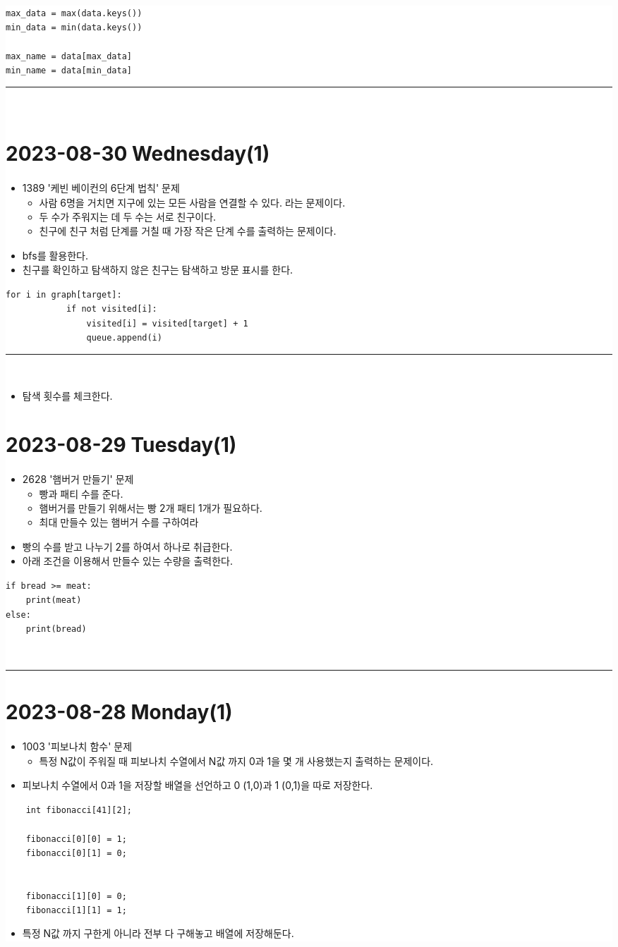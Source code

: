 ```
max_data = max(data.keys())
min_data = min(data.keys())

max_name = data[max_data]
min_name = data[min_data]
```
***

<br>

# 2023-08-30 Wednesday(1)
* 1389 '케빈 베이컨의 6단계 법칙' 문제
    + 사람 6명을 거치면 지구에 있는 모든 사람을 연결할 수 있다. 라는 문제이다.
    + 두 수가 주워지는 데 두 수는 서로 친구이다.
    + 친구에 친구 처럼 단계를 거칠 때 가장 작은 단계 수를 출력하는 문제이다.

+ bfs를 활용한다.
+ 친구를 확인하고 탐색하지 않은 친구는 탐색하고 방문 표시를 한다.
```
for i in graph[target]:
            if not visited[i]:
                visited[i] = visited[target] + 1
                queue.append(i)
```
***

<br>

+ 탐색 횟수를 체크한다.
# 2023-08-29 Tuesday(1)
* 2628 '햄버거 만들기' 문제
    + 빵과 패티 수를 준다.
    + 햄버거를 만들기 위해서는 빵 2개 패티 1개가 필요하다.
    + 최대 만들수 있는 햄버거 수를 구하여라

+ 빵의 수를 받고 나누기 2를 하여서 하나로 취급한다.
+ 아래 조건을 이용해서 만들수 있는 수량을 출력한다.
```
if bread >= meat:
    print(meat)
else:
    print(bread)    
```

<br>

***
# 2023-08-28 Monday(1)
* 1003 '피보나치 함수' 문제
    + 특정 N값이 주워질 때 피보나치 수열에서 N값 까지 0과 1을 몇 개 사용했는지 출력하는 문제이다.
+ 피보나치 수열에서 0과 1을 저장할 배열을 선언하고 0 (1,0)과 1 (0,1)을 따로 저장한다.
```
    int fibonacci[41][2];

    fibonacci[0][0] = 1;
    fibonacci[0][1] = 0;

    
    fibonacci[1][0] = 0;
    fibonacci[1][1] = 1;
```
+ 특정 N값 까지 구한게 아니라 전부 다 구해놓고 배열에 저장해둔다.
```
```